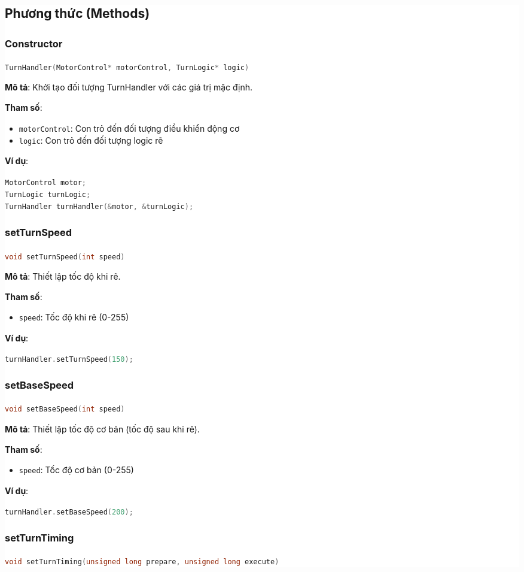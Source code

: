 ## Phương thức (Methods)

### Constructor

```cpp
TurnHandler(MotorControl* motorControl, TurnLogic* logic)
```

**Mô tả**: Khởi tạo đối tượng TurnHandler với các giá trị mặc định.

**Tham số**:
- `motorControl`: Con trỏ đến đối tượng điều khiển động cơ
- `logic`: Con trỏ đến đối tượng logic rẽ

**Ví dụ**:
```cpp
MotorControl motor;
TurnLogic turnLogic;
TurnHandler turnHandler(&motor, &turnLogic);
```

### setTurnSpeed

```cpp
void setTurnSpeed(int speed)
```

**Mô tả**: Thiết lập tốc độ khi rẽ.

**Tham số**:
- `speed`: Tốc độ khi rẽ (0-255)

**Ví dụ**:
```cpp
turnHandler.setTurnSpeed(150);
```

### setBaseSpeed

```cpp
void setBaseSpeed(int speed)
```

**Mô tả**: Thiết lập tốc độ cơ bản (tốc độ sau khi rẽ).

**Tham số**:
- `speed`: Tốc độ cơ bản (0-255)

**Ví dụ**:
```cpp
turnHandler.setBaseSpeed(200);
```

### setTurnTiming

```cpp
void setTurnTiming(unsigned long prepare, unsigned long execute)
```
